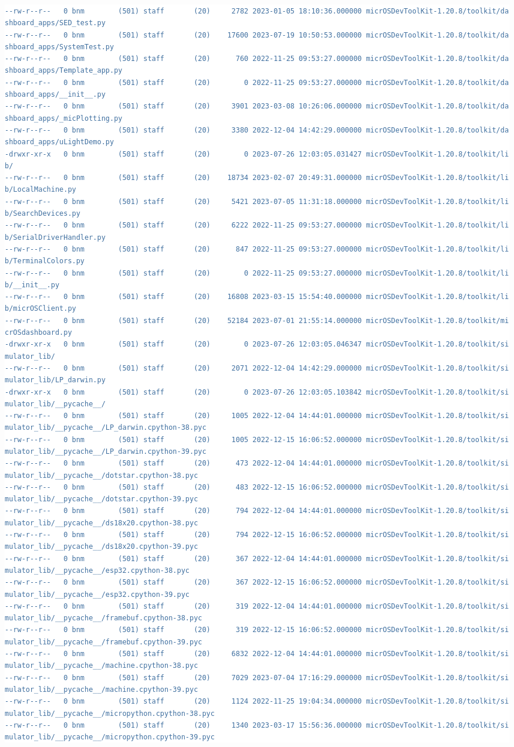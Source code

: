 ```diff
--rw-r--r--   0 bnm        (501) staff       (20)     2782 2023-01-05 18:10:36.000000 micrOSDevToolKit-1.20.8/toolkit/dashboard_apps/SED_test.py
--rw-r--r--   0 bnm        (501) staff       (20)    17600 2023-07-19 10:50:53.000000 micrOSDevToolKit-1.20.8/toolkit/dashboard_apps/SystemTest.py
--rw-r--r--   0 bnm        (501) staff       (20)      760 2022-11-25 09:53:27.000000 micrOSDevToolKit-1.20.8/toolkit/dashboard_apps/Template_app.py
--rw-r--r--   0 bnm        (501) staff       (20)        0 2022-11-25 09:53:27.000000 micrOSDevToolKit-1.20.8/toolkit/dashboard_apps/__init__.py
--rw-r--r--   0 bnm        (501) staff       (20)     3901 2023-03-08 10:26:06.000000 micrOSDevToolKit-1.20.8/toolkit/dashboard_apps/_micPlotting.py
--rw-r--r--   0 bnm        (501) staff       (20)     3380 2022-12-04 14:42:29.000000 micrOSDevToolKit-1.20.8/toolkit/dashboard_apps/uLightDemo.py
-drwxr-xr-x   0 bnm        (501) staff       (20)        0 2023-07-26 12:03:05.031427 micrOSDevToolKit-1.20.8/toolkit/lib/
--rw-r--r--   0 bnm        (501) staff       (20)    18734 2023-02-07 20:49:31.000000 micrOSDevToolKit-1.20.8/toolkit/lib/LocalMachine.py
--rw-r--r--   0 bnm        (501) staff       (20)     5421 2023-07-05 11:31:18.000000 micrOSDevToolKit-1.20.8/toolkit/lib/SearchDevices.py
--rw-r--r--   0 bnm        (501) staff       (20)     6222 2022-11-25 09:53:27.000000 micrOSDevToolKit-1.20.8/toolkit/lib/SerialDriverHandler.py
--rw-r--r--   0 bnm        (501) staff       (20)      847 2022-11-25 09:53:27.000000 micrOSDevToolKit-1.20.8/toolkit/lib/TerminalColors.py
--rw-r--r--   0 bnm        (501) staff       (20)        0 2022-11-25 09:53:27.000000 micrOSDevToolKit-1.20.8/toolkit/lib/__init__.py
--rw-r--r--   0 bnm        (501) staff       (20)    16808 2023-03-15 15:54:40.000000 micrOSDevToolKit-1.20.8/toolkit/lib/micrOSClient.py
--rw-r--r--   0 bnm        (501) staff       (20)    52184 2023-07-01 21:55:14.000000 micrOSDevToolKit-1.20.8/toolkit/micrOSdashboard.py
-drwxr-xr-x   0 bnm        (501) staff       (20)        0 2023-07-26 12:03:05.046347 micrOSDevToolKit-1.20.8/toolkit/simulator_lib/
--rw-r--r--   0 bnm        (501) staff       (20)     2071 2022-12-04 14:42:29.000000 micrOSDevToolKit-1.20.8/toolkit/simulator_lib/LP_darwin.py
-drwxr-xr-x   0 bnm        (501) staff       (20)        0 2023-07-26 12:03:05.103842 micrOSDevToolKit-1.20.8/toolkit/simulator_lib/__pycache__/
--rw-r--r--   0 bnm        (501) staff       (20)     1005 2022-12-04 14:44:01.000000 micrOSDevToolKit-1.20.8/toolkit/simulator_lib/__pycache__/LP_darwin.cpython-38.pyc
--rw-r--r--   0 bnm        (501) staff       (20)     1005 2022-12-15 16:06:52.000000 micrOSDevToolKit-1.20.8/toolkit/simulator_lib/__pycache__/LP_darwin.cpython-39.pyc
--rw-r--r--   0 bnm        (501) staff       (20)      473 2022-12-04 14:44:01.000000 micrOSDevToolKit-1.20.8/toolkit/simulator_lib/__pycache__/dotstar.cpython-38.pyc
--rw-r--r--   0 bnm        (501) staff       (20)      483 2022-12-15 16:06:52.000000 micrOSDevToolKit-1.20.8/toolkit/simulator_lib/__pycache__/dotstar.cpython-39.pyc
--rw-r--r--   0 bnm        (501) staff       (20)      794 2022-12-04 14:44:01.000000 micrOSDevToolKit-1.20.8/toolkit/simulator_lib/__pycache__/ds18x20.cpython-38.pyc
--rw-r--r--   0 bnm        (501) staff       (20)      794 2022-12-15 16:06:52.000000 micrOSDevToolKit-1.20.8/toolkit/simulator_lib/__pycache__/ds18x20.cpython-39.pyc
--rw-r--r--   0 bnm        (501) staff       (20)      367 2022-12-04 14:44:01.000000 micrOSDevToolKit-1.20.8/toolkit/simulator_lib/__pycache__/esp32.cpython-38.pyc
--rw-r--r--   0 bnm        (501) staff       (20)      367 2022-12-15 16:06:52.000000 micrOSDevToolKit-1.20.8/toolkit/simulator_lib/__pycache__/esp32.cpython-39.pyc
--rw-r--r--   0 bnm        (501) staff       (20)      319 2022-12-04 14:44:01.000000 micrOSDevToolKit-1.20.8/toolkit/simulator_lib/__pycache__/framebuf.cpython-38.pyc
--rw-r--r--   0 bnm        (501) staff       (20)      319 2022-12-15 16:06:52.000000 micrOSDevToolKit-1.20.8/toolkit/simulator_lib/__pycache__/framebuf.cpython-39.pyc
--rw-r--r--   0 bnm        (501) staff       (20)     6832 2022-12-04 14:44:01.000000 micrOSDevToolKit-1.20.8/toolkit/simulator_lib/__pycache__/machine.cpython-38.pyc
--rw-r--r--   0 bnm        (501) staff       (20)     7029 2023-07-04 17:16:29.000000 micrOSDevToolKit-1.20.8/toolkit/simulator_lib/__pycache__/machine.cpython-39.pyc
--rw-r--r--   0 bnm        (501) staff       (20)     1124 2022-11-25 19:04:34.000000 micrOSDevToolKit-1.20.8/toolkit/simulator_lib/__pycache__/micropython.cpython-38.pyc
--rw-r--r--   0 bnm        (501) staff       (20)     1340 2023-03-17 15:56:36.000000 micrOSDevToolKit-1.20.8/toolkit/simulator_lib/__pycache__/micropython.cpython-39.pyc
```